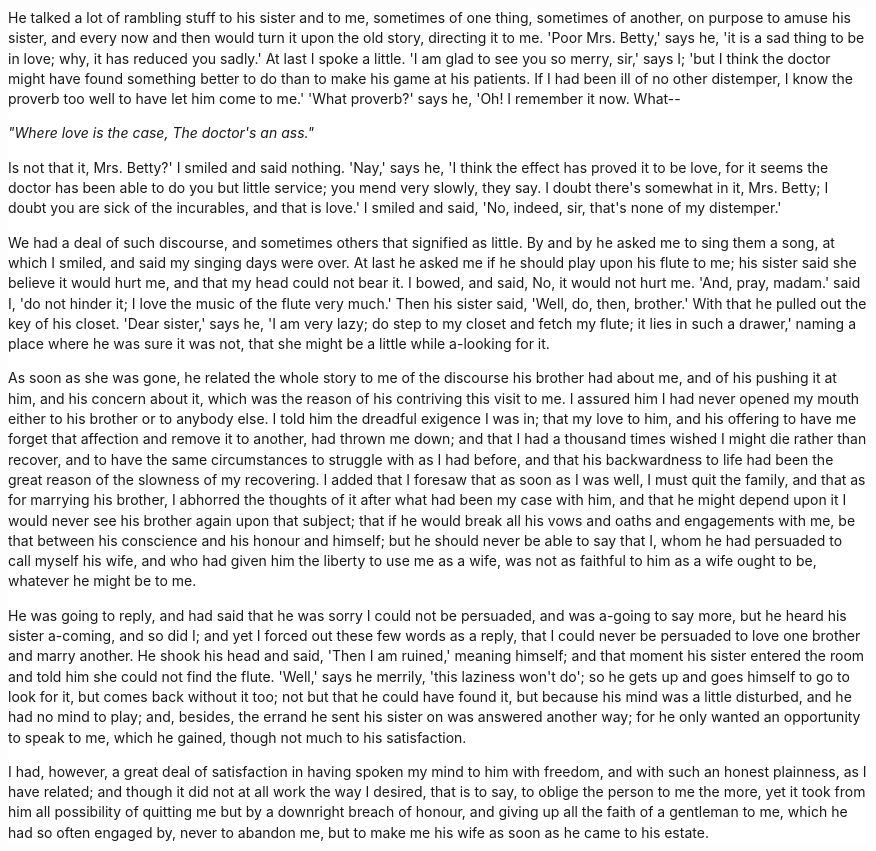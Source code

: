 He talked a lot of rambling stuff to his sister and to me, sometimes of one thing, sometimes of another, on purpose to amuse his sister, and every now and then would turn it upon the old story, directing it to me. 'Poor Mrs. Betty,' says he, 'it is a sad thing to be in love; why, it has reduced you sadly.' At last I spoke a little. 'I am glad to see you so merry, sir,' says I; 'but I think the doctor might have found something better to do than to make his game at his patients. If I had been ill of no other distemper, I know the proverb too well to have let him come to me.' 'What proverb?' says he, 'Oh! I remember it now. What--


_"Where love is the case,_
_The doctor's an ass."_


Is not that it, Mrs. Betty?' I smiled and said nothing. 'Nay,' says he, 'I think the effect has proved it to be love, for it seems the doctor has been able to do you but little service; you mend very slowly, they say. I doubt there's somewhat in it, Mrs. Betty; I doubt you are sick of the incurables, and that is love.' I smiled and said, 'No, indeed, sir, that's none of my distemper.'

We had a deal of such discourse, and sometimes others that signified as little. By and by he asked me to sing them a song, at which I smiled, and said my singing days were over. At last he asked me if he should play upon his flute to me; his sister said she believe it would hurt me, and that my head could not bear it. I bowed, and said, No, it would not hurt me. 'And, pray, madam.' said I, 'do not hinder it; I love the music of the flute very much.' Then his sister said, 'Well, do, then, brother.' With that he pulled out the key of his closet. 'Dear sister,' says he, 'I am very lazy; do step to my closet and fetch my flute; it lies in such a drawer,' naming a place where he was sure it was not, that she might be a little while a-looking for it.

As soon as she was gone, he related the whole story to me of the discourse his brother had about me, and of his pushing it at him, and his concern about it, which was the reason of his contriving this visit to me. I assured him I had never opened my mouth either to his brother or to anybody else. I told him the dreadful exigence I was in; that my love to him, and his offering to have me forget that affection and remove it to another, had thrown me down; and that I had a thousand times wished I might die rather than recover, and to have the same circumstances to struggle with as I had before, and that his backwardness to life had been the great reason of the slowness of my recovering. I added that I foresaw that as soon as I was well, I must quit the family, and that as for marrying his brother, I abhorred the thoughts of it after what had been my case with him, and that he might depend upon it I would never see his brother again upon that subject; that if he would break all his vows and oaths and engagements with me, be that between his conscience and his honour and himself; but he should never be able to say that I, whom he had persuaded to call myself his wife, and who had given him the liberty to use me as a wife, was not as faithful to him as a wife ought to be, whatever he might be to me.

He was going to reply, and had said that he was sorry I could not be persuaded, and was a-going to say more, but he heard his sister a-coming, and so did I; and yet I forced out these few words as a reply, that I could never be persuaded to love one brother and marry another. He shook his head and said, 'Then I am ruined,' meaning himself; and that moment his sister entered the room and told him she could not find the flute. 'Well,' says he merrily, 'this laziness won't do'; so he gets up and goes himself to go to look for it, but comes back without it too; not but that he could have found it, but because his mind was a little disturbed, and he had no mind to play; and, besides, the errand he sent his sister on was answered another way; for he only wanted an opportunity to speak to me, which he gained, though not much to his satisfaction.

I had, however, a great deal of satisfaction in having spoken my mind to him with freedom, and with such an honest plainness, as I have related; and though it did not at all work the way I desired, that is to say, to oblige the person to me the more, yet it took from him all possibility of quitting me but by a downright breach of honour, and giving up all the faith of a gentleman to me, which he had so often engaged by, never to abandon me, but to make me his wife as soon as he came to his estate.
